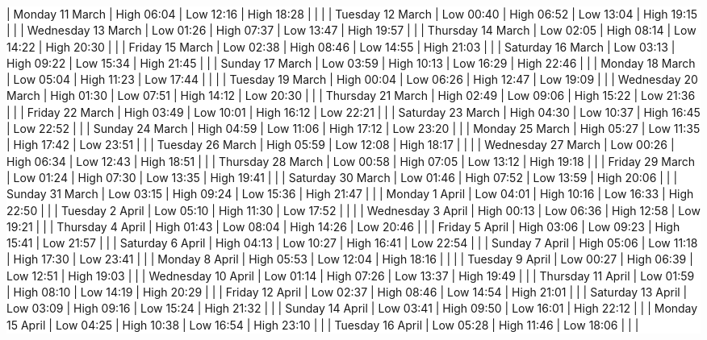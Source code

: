 | Monday 11 March | High 06:04 | Low 12:16 | High 18:28 |  |  |
| Tuesday 12 March | Low 00:40 | High 06:52 | Low 13:04 | High 19:15 |  |
| Wednesday 13 March | Low 01:26 | High 07:37 | Low 13:47 | High 19:57 |  |
| Thursday 14 March | Low 02:05 | High 08:14 | Low 14:22 | High 20:30 |  |
| Friday 15 March | Low 02:38 | High 08:46 | Low 14:55 | High 21:03 |  |
| Saturday 16 March | Low 03:13 | High 09:22 | Low 15:34 | High 21:45 |  |
| Sunday 17 March | Low 03:59 | High 10:13 | Low 16:29 | High 22:46 |  |
| Monday 18 March | Low 05:04 | High 11:23 | Low 17:44 |  |  |
| Tuesday 19 March | High 00:04 | Low 06:26 | High 12:47 | Low 19:09 |  |
| Wednesday 20 March | High 01:30 | Low 07:51 | High 14:12 | Low 20:30 |  |
| Thursday 21 March | High 02:49 | Low 09:06 | High 15:22 | Low 21:36 |  |
| Friday 22 March | High 03:49 | Low 10:01 | High 16:12 | Low 22:21 |  |
| Saturday 23 March | High 04:30 | Low 10:37 | High 16:45 | Low 22:52 |  |
| Sunday 24 March | High 04:59 | Low 11:06 | High 17:12 | Low 23:20 |  |
| Monday 25 March | High 05:27 | Low 11:35 | High 17:42 | Low 23:51 |  |
| Tuesday 26 March | High 05:59 | Low 12:08 | High 18:17 |  |  |
| Wednesday 27 March | Low 00:26 | High 06:34 | Low 12:43 | High 18:51 |  |
| Thursday 28 March | Low 00:58 | High 07:05 | Low 13:12 | High 19:18 |  |
| Friday 29 March | Low 01:24 | High 07:30 | Low 13:35 | High 19:41 |  |
| Saturday 30 March | Low 01:46 | High 07:52 | Low 13:59 | High 20:06 |  |
| Sunday 31 March | Low 03:15 | High 09:24 | Low 15:36 | High 21:47 |  |
| Monday 1 April | Low 04:01 | High 10:16 | Low 16:33 | High 22:50 |  |
| Tuesday 2 April | Low 05:10 | High 11:30 | Low 17:52 |  |  |
| Wednesday 3 April | High 00:13 | Low 06:36 | High 12:58 | Low 19:21 |  |
| Thursday 4 April | High 01:43 | Low 08:04 | High 14:26 | Low 20:46 |  |
| Friday 5 April | High 03:06 | Low 09:23 | High 15:41 | Low 21:57 |  |
| Saturday 6 April | High 04:13 | Low 10:27 | High 16:41 | Low 22:54 |  |
| Sunday 7 April | High 05:06 | Low 11:18 | High 17:30 | Low 23:41 |  |
| Monday 8 April | High 05:53 | Low 12:04 | High 18:16 |  |  |
| Tuesday 9 April | Low 00:27 | High 06:39 | Low 12:51 | High 19:03 |  |
| Wednesday 10 April | Low 01:14 | High 07:26 | Low 13:37 | High 19:49 |  |
| Thursday 11 April | Low 01:59 | High 08:10 | Low 14:19 | High 20:29 |  |
| Friday 12 April | Low 02:37 | High 08:46 | Low 14:54 | High 21:01 |  |
| Saturday 13 April | Low 03:09 | High 09:16 | Low 15:24 | High 21:32 |  |
| Sunday 14 April | Low 03:41 | High 09:50 | Low 16:01 | High 22:12 |  |
| Monday 15 April | Low 04:25 | High 10:38 | Low 16:54 | High 23:10 |  |
| Tuesday 16 April | Low 05:28 | High 11:46 | Low 18:06 |  |  |